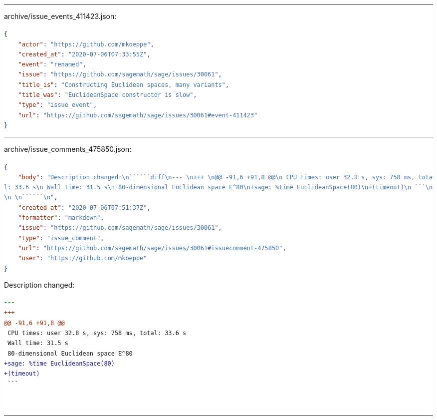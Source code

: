 


---

archive/issue_events_411423.json:
```json
{
    "actor": "https://github.com/mkoeppe",
    "created_at": "2020-07-06T07:33:55Z",
    "event": "renamed",
    "issue": "https://github.com/sagemath/sage/issues/30061",
    "title_is": "Constructing Euclidean spaces, many variants",
    "title_was": "EuclideanSpace constructor is slow",
    "type": "issue_event",
    "url": "https://github.com/sagemath/sage/issues/30061#event-411423"
}
```



---

archive/issue_comments_475850.json:
```json
{
    "body": "Description changed:\n``````diff\n--- \n+++ \n@@ -91,6 +91,8 @@\n CPU times: user 32.8 s, sys: 758 ms, total: 33.6 s\n Wall time: 31.5 s\n 80-dimensional Euclidean space E^80\n+sage: %time EuclideanSpace(80)\n+(timeout)\n ```\n \n \n``````\n",
    "created_at": "2020-07-06T07:51:37Z",
    "formatter": "markdown",
    "issue": "https://github.com/sagemath/sage/issues/30061",
    "type": "issue_comment",
    "url": "https://github.com/sagemath/sage/issues/30061#issuecomment-475850",
    "user": "https://github.com/mkoeppe"
}
```

Description changed:
``````diff
--- 
+++ 
@@ -91,6 +91,8 @@
 CPU times: user 32.8 s, sys: 758 ms, total: 33.6 s
 Wall time: 31.5 s
 80-dimensional Euclidean space E^80
+sage: %time EuclideanSpace(80)
+(timeout)
 ```
 
 
``````




---
